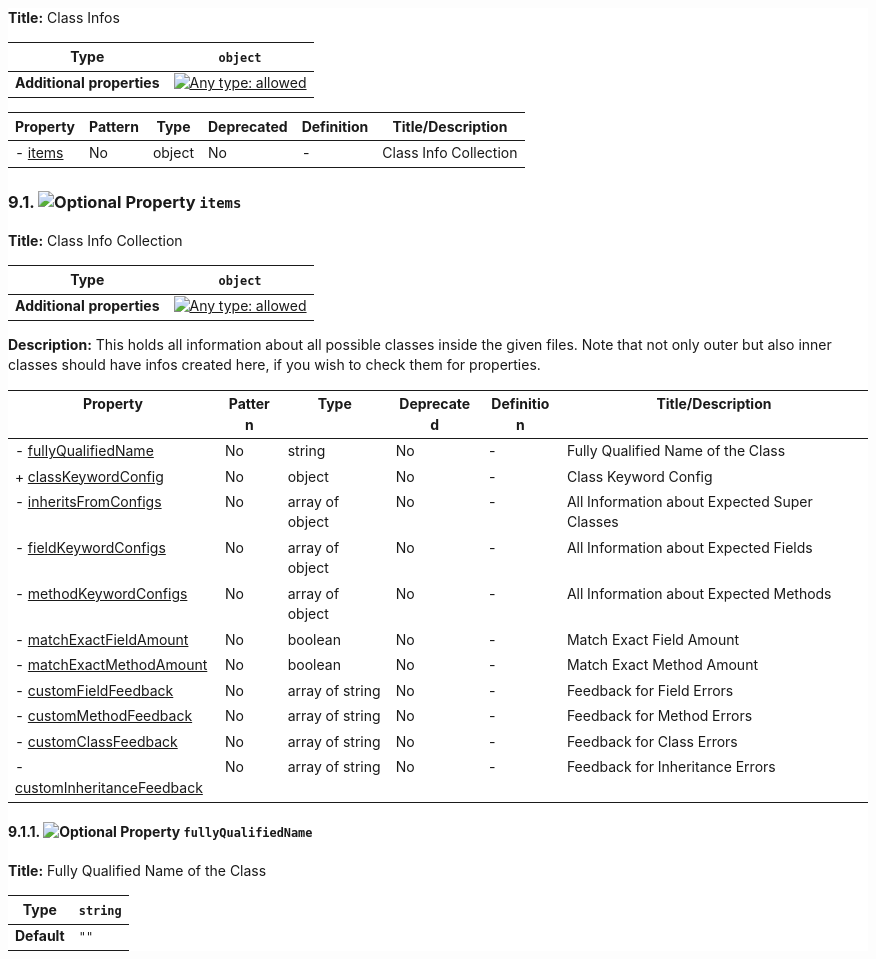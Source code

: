 **Title:** Class Infos

| Type                      | `object`                                                                                                                          |
| ------------------------- | --------------------------------------------------------------------------------------------------------------------------------- |
| **Additional properties** | [![Any type: allowed](https://img.shields.io/badge/Any%20type-allowed-green)](# "Additional Properties of any type are allowed.") |

| Property                   | Pattern | Type   | Deprecated | Definition | Title/Description     |
| -------------------------- | ------- | ------ | ---------- | ---------- | --------------------- |
| - [items](#classes_items ) | No      | object | No         | -          | Class Info Collection |

### <a name="classes_items"></a>9.1. ![Optional](https://img.shields.io/badge/Optional-yellow) Property `items`

**Title:** Class Info Collection

| Type                      | `object`                                                                                                                          |
| ------------------------- | --------------------------------------------------------------------------------------------------------------------------------- |
| **Additional properties** | [![Any type: allowed](https://img.shields.io/badge/Any%20type-allowed-green)](# "Additional Properties of any type are allowed.") |

**Description:** This holds all information about all possible classes inside the given files. Note that not only outer but also inner classes should have infos created here, if you wish to check them for properties.

| Property                                                                 | Pattern | Type            | Deprecated | Definition | Title/Description                            |
| ------------------------------------------------------------------------ | ------- | --------------- | ---------- | ---------- | -------------------------------------------- |
| - [fullyQualifiedName](#classes_items_fullyQualifiedName )               | No      | string          | No         | -          | Fully Qualified Name of the Class            |
| + [classKeywordConfig](#classes_items_classKeywordConfig )               | No      | object          | No         | -          | Class Keyword Config                         |
| - [inheritsFromConfigs](#classes_items_inheritsFromConfigs )             | No      | array of object | No         | -          | All Information about Expected Super Classes |
| - [fieldKeywordConfigs](#classes_items_fieldKeywordConfigs )             | No      | array of object | No         | -          | All Information about Expected Fields        |
| - [methodKeywordConfigs](#classes_items_methodKeywordConfigs )           | No      | array of object | No         | -          | All Information about Expected Methods       |
| - [matchExactFieldAmount](#classes_items_matchExactFieldAmount )         | No      | boolean         | No         | -          | Match Exact Field Amount                     |
| - [matchExactMethodAmount](#classes_items_matchExactMethodAmount )       | No      | boolean         | No         | -          | Match Exact Method Amount                    |
| - [customFieldFeedback](#classes_items_customFieldFeedback )             | No      | array of string | No         | -          | Feedback for Field Errors                    |
| - [customMethodFeedback](#classes_items_customMethodFeedback )           | No      | array of string | No         | -          | Feedback for Method Errors                   |
| - [customClassFeedback](#classes_items_customClassFeedback )             | No      | array of string | No         | -          | Feedback for Class Errors                    |
| - [customInheritanceFeedback](#classes_items_customInheritanceFeedback ) | No      | array of string | No         | -          | Feedback for Inheritance Errors              |

#### <a name="classes_items_fullyQualifiedName"></a>9.1.1. ![Optional](https://img.shields.io/badge/Optional-yellow) Property `fullyQualifiedName`

**Title:** Fully Qualified Name of the Class

| Type        | `string` |
| ----------- | -------- |
| **Default** | `""`     |
